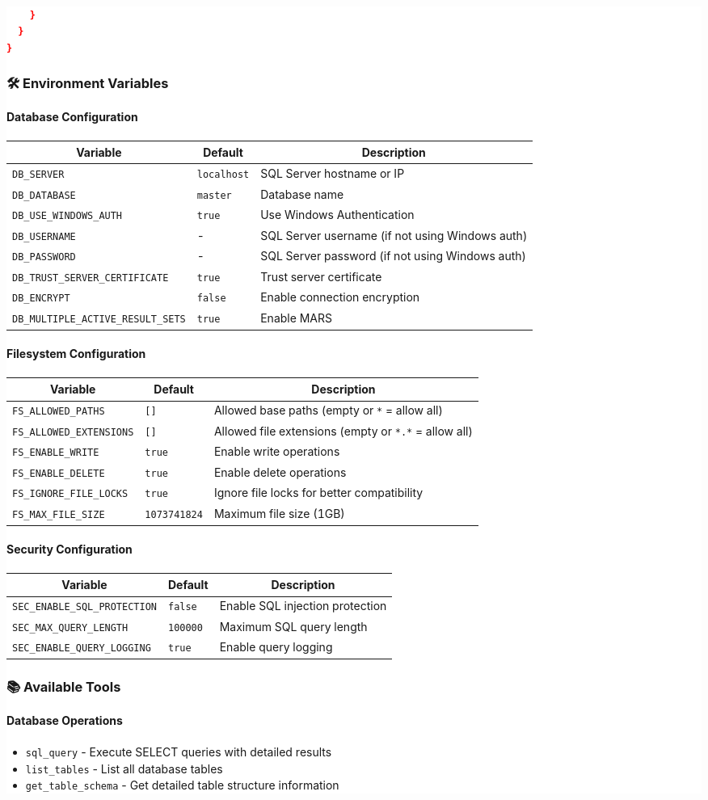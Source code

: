 ```json
    }
  }
}
```

### 🛠️ Environment Variables

#### Database Configuration
| Variable | Default | Description |
|----------|---------|-------------|
| `DB_SERVER` | `localhost` | SQL Server hostname or IP |
| `DB_DATABASE` | `master` | Database name |
| `DB_USE_WINDOWS_AUTH` | `true` | Use Windows Authentication |
| `DB_USERNAME` | - | SQL Server username (if not using Windows auth) |
| `DB_PASSWORD` | - | SQL Server password (if not using Windows auth) |
| `DB_TRUST_SERVER_CERTIFICATE` | `true` | Trust server certificate |
| `DB_ENCRYPT` | `false` | Enable connection encryption |
| `DB_MULTIPLE_ACTIVE_RESULT_SETS` | `true` | Enable MARS |

#### Filesystem Configuration  
| Variable | Default | Description |
|----------|---------|-------------|
| `FS_ALLOWED_PATHS` | `[]` | Allowed base paths (empty or `*` = allow all) |
| `FS_ALLOWED_EXTENSIONS` | `[]` | Allowed file extensions (empty or `*.*` = allow all) |
| `FS_ENABLE_WRITE` | `true` | Enable write operations |
| `FS_ENABLE_DELETE` | `true` | Enable delete operations |
| `FS_IGNORE_FILE_LOCKS` | `true` | Ignore file locks for better compatibility |
| `FS_MAX_FILE_SIZE` | `1073741824` | Maximum file size (1GB) |

#### Security Configuration
| Variable | Default | Description |
|----------|---------|-------------|
| `SEC_ENABLE_SQL_PROTECTION` | `false` | Enable SQL injection protection |
| `SEC_MAX_QUERY_LENGTH` | `100000` | Maximum SQL query length |
| `SEC_ENABLE_QUERY_LOGGING` | `true` | Enable query logging |

### 📚 Available Tools

#### Database Operations
- `sql_query` - Execute SELECT queries with detailed results
- `list_tables` - List all database tables  
- `get_table_schema` - Get detailed table structure information
